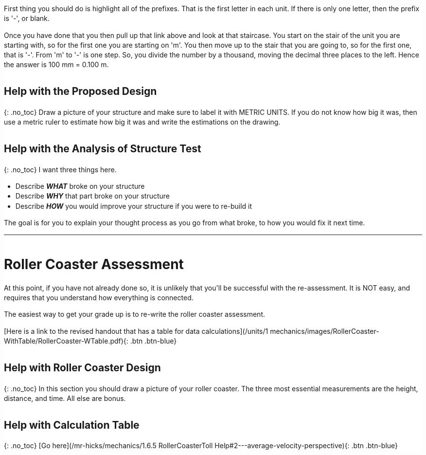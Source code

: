 First thing you should do is highlight all of the prefixes.
That is the first letter in each unit.
If there is only one letter, then the prefix is '-', or blank.

Once you have done that you then pull up that link above and look at that staircase.
You start on the stair of the unit you are starting with, so for the first one you are starting on 'm'.
You then move up to the stair that you are going to, so for the first one, that is '-'.
From 'm' to '-' is one step.
So, you divide the number by a thousand, moving the decimal three places to the left.
Hence the answer is 100 mm = 0.100 m.

## Help with the Proposed Design
{: .no_toc}
Draw a picture of your structure and make sure to label it with METRIC UNITS.
If you do not know how big it was, then use a metric ruler to estimate how big it was and write the estimations on the drawing.

## Help with the Analysis of Structure Test
{: .no_toc}
I want three things here.
  * Describe ***WHAT*** broke on your structure
  * Describe ***WHY*** that part broke on your structure
  * Describe ***HOW*** you would improve your structure if you were to re-build it

The goal is for you to explain your thought process as you go from what broke, to how you would fix it next time.

---
# Roller Coaster Assessment
At this point, if you have not already done so, it is unlikely that you'll be successful with the re-assessment.
It is NOT easy, and requires that you understand how everything is connected.

The easiest way to get your grade up is to re-write the roller coaster assessment.

[Here is a link to the revised handout that has a table for data calculations](/units/1 mechanics/images/RollerCoaster-WithTable/RollerCoaster-WTable.pdf){: .btn .btn-blue}

## Help with Roller Coaster Design
{: .no_toc}
In this section you should draw a picture of your roller coaster.
The three most essential measurements are the height, distance, and time.
All else are bonus.

## Help with Calculation Table
{: .no_toc}
[Go here](/mr-hicks/mechanics/1.6.5 RollerCoasterToll Help#2---average-velocity-perspective){: .btn .btn-blue}
